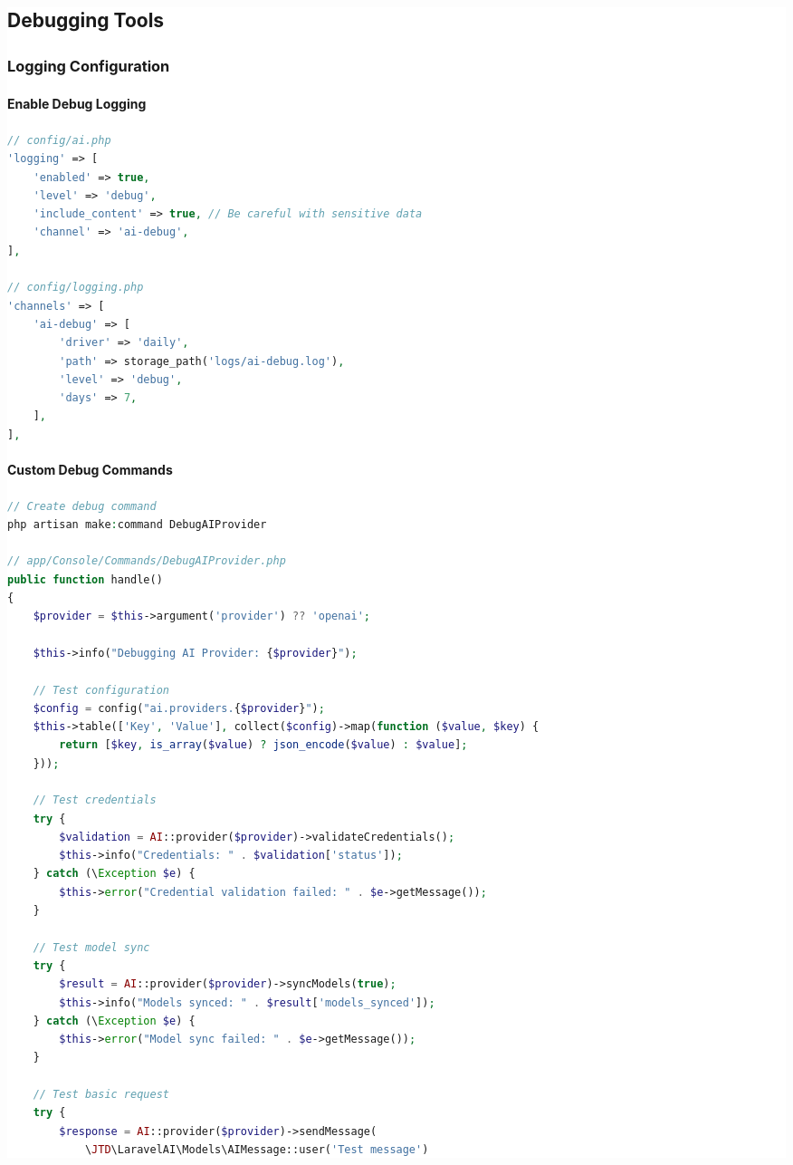 ## Debugging Tools

### Logging Configuration

#### Enable Debug Logging
```php
// config/ai.php
'logging' => [
    'enabled' => true,
    'level' => 'debug',
    'include_content' => true, // Be careful with sensitive data
    'channel' => 'ai-debug',
],

// config/logging.php
'channels' => [
    'ai-debug' => [
        'driver' => 'daily',
        'path' => storage_path('logs/ai-debug.log'),
        'level' => 'debug',
        'days' => 7,
    ],
],
```

#### Custom Debug Commands
```php
// Create debug command
php artisan make:command DebugAIProvider

// app/Console/Commands/DebugAIProvider.php
public function handle()
{
    $provider = $this->argument('provider') ?? 'openai';
    
    $this->info("Debugging AI Provider: {$provider}");
    
    // Test configuration
    $config = config("ai.providers.{$provider}");
    $this->table(['Key', 'Value'], collect($config)->map(function ($value, $key) {
        return [$key, is_array($value) ? json_encode($value) : $value];
    }));
    
    // Test credentials
    try {
        $validation = AI::provider($provider)->validateCredentials();
        $this->info("Credentials: " . $validation['status']);
    } catch (\Exception $e) {
        $this->error("Credential validation failed: " . $e->getMessage());
    }
    
    // Test model sync
    try {
        $result = AI::provider($provider)->syncModels(true);
        $this->info("Models synced: " . $result['models_synced']);
    } catch (\Exception $e) {
        $this->error("Model sync failed: " . $e->getMessage());
    }
    
    // Test basic request
    try {
        $response = AI::provider($provider)->sendMessage(
            \JTD\LaravelAI\Models\AIMessage::user('Test message')
```